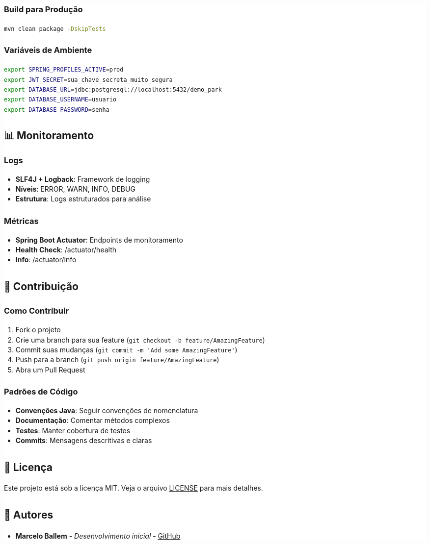 ### Build para Produção
```bash
mvn clean package -DskipTests
```

### Variáveis de Ambiente
```bash
export SPRING_PROFILES_ACTIVE=prod
export JWT_SECRET=sua_chave_secreta_muito_segura
export DATABASE_URL=jdbc:postgresql://localhost:5432/demo_park
export DATABASE_USERNAME=usuario
export DATABASE_PASSWORD=senha
```

## 📊 Monitoramento

### Logs
- **SLF4J + Logback**: Framework de logging
- **Níveis**: ERROR, WARN, INFO, DEBUG
- **Estrutura**: Logs estruturados para análise

### Métricas
- **Spring Boot Actuator**: Endpoints de monitoramento
- **Health Check**: /actuator/health
- **Info**: /actuator/info

## 🤝 Contribuição

### Como Contribuir
1. Fork o projeto
2. Crie uma branch para sua feature (`git checkout -b feature/AmazingFeature`)
3. Commit suas mudanças (`git commit -m 'Add some AmazingFeature'`)
4. Push para a branch (`git push origin feature/AmazingFeature`)
5. Abra um Pull Request

### Padrões de Código
- **Convenções Java**: Seguir convenções de nomenclatura
- **Documentação**: Comentar métodos complexos
- **Testes**: Manter cobertura de testes
- **Commits**: Mensagens descritivas e claras

## 📝 Licença

Este projeto está sob a licença MIT. Veja o arquivo [LICENSE](LICENSE) para mais detalhes.

## 👥 Autores

- **Marcelo Ballem** - *Desenvolvimento inicial* - [GitHub](https://github.com/mballem)
